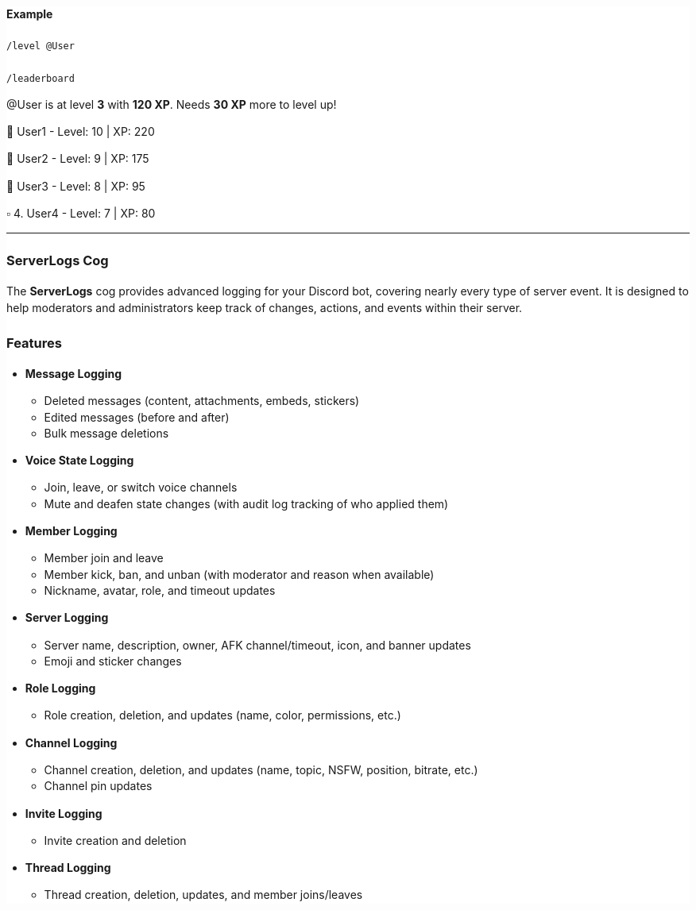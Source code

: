 #### Example
```
/level @User

/leaderboard
```

@User is at level **3** with **120 XP**.
Needs **30 XP** more to level up!

🥇 User1 - Level: 10 | XP: 220

🥈 User2 - Level: 9 | XP: 175

🥉 User3 - Level: 8 | XP: 95

▫️ 4. User4 - Level: 7 | XP: 80

---

### ServerLogs Cog

The **ServerLogs** cog provides advanced logging for your Discord bot, covering nearly every type of server event. It is designed to help moderators and administrators keep track of changes, actions, and events within their server.

### Features

- **Message Logging**
  - Deleted messages (content, attachments, embeds, stickers)
  - Edited messages (before and after)
  - Bulk message deletions

- **Voice State Logging**
  - Join, leave, or switch voice channels
  - Mute and deafen state changes (with audit log tracking of who applied them)

- **Member Logging**
  - Member join and leave
  - Member kick, ban, and unban (with moderator and reason when available)
  - Nickname, avatar, role, and timeout updates

- **Server Logging**
  - Server name, description, owner, AFK channel/timeout, icon, and banner updates
  - Emoji and sticker changes

- **Role Logging**
  - Role creation, deletion, and updates (name, color, permissions, etc.)

- **Channel Logging**
  - Channel creation, deletion, and updates (name, topic, NSFW, position, bitrate, etc.)
  - Channel pin updates

- **Invite Logging**
  - Invite creation and deletion

- **Thread Logging**
  - Thread creation, deletion, updates, and member joins/leaves
